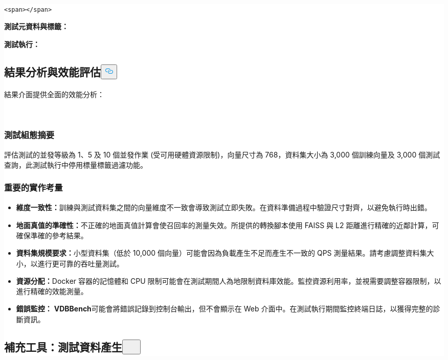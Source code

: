     <span></span>
  </span>
</p>
<p><strong>測試元資料與標籤：</strong>
  <span class="img-wrapper">
    <img translate="no" src="https://assets.zilliz.com/10_test_metadata_and_labeling_293f6f2b99.png" alt="" class="doc-image" id="" />
    <span></span>
  </span>
</p>
<p><strong>測試執行：</strong>
  <span class="img-wrapper">
    <img translate="no" src="https://assets.zilliz.com/11_test_execution_76acb42c98.png" alt="" class="doc-image" id="" />
    <span></span>
  </span>
</p>
<h2 id="Results-Analysis-and-Performance-Evaluation" class="common-anchor-header">結果分析與效能評估<button data-href="#Results-Analysis-and-Performance-Evaluation" class="anchor-icon" translate="no">
      <svg translate="no"
        aria-hidden="true"
        focusable="false"
        height="20"
        version="1.1"
        viewBox="0 0 16 16"
        width="16"
      >
        <path
          fill="#0092E4"
          fill-rule="evenodd"
          d="M4 9h1v1H4c-1.5 0-3-1.69-3-3.5S2.55 3 4 3h4c1.45 0 3 1.69 3 3.5 0 1.41-.91 2.72-2 3.25V8.59c.58-.45 1-1.27 1-2.09C10 5.22 8.98 4 8 4H4c-.98 0-2 1.22-2 2.5S3 9 4 9zm9-3h-1v1h1c1 0 2 1.22 2 2.5S13.98 12 13 12H9c-.98 0-2-1.22-2-2.5 0-.83.42-1.64 1-2.09V6.25c-1.09.53-2 1.84-2 3.25C6 11.31 7.55 13 9 13h4c1.45 0 3-1.69 3-3.5S14.5 6 13 6z"
        ></path>
      </svg>
    </button></h2><p>結果介面提供全面的效能分析：</p>
<p>
  <span class="img-wrapper">
    <img translate="no" src="https://assets.zilliz.com/12_993c536c20.png" alt="" class="doc-image" id="" />
    <span></span>
  </span>
</p>
<h3 id="Test-Configuration-Summary" class="common-anchor-header">測試組態摘要</h3><p>評估測試的並發等級為 1、5 及 10 個並發作業 (受可用硬體資源限制)，向量尺寸為 768，資料集大小為 3,000 個訓練向量及 3,000 個測試查詢，此測試執行中停用標量標籤過濾功能。</p>
<h3 id="Critical-Implementation-Considerations" class="common-anchor-header">重要的實作考量</h3><ul>
<li><p><strong>維度一致性：</strong>訓練與測試資料集之間的向量維度不一致會導致測試立即失敗。在資料準備過程中驗證尺寸對齊，以避免執行時出錯。</p></li>
<li><p><strong>地面真值的準確性：</strong>不正確的地面真值計算會使召回率的測量失效。所提供的轉換腳本使用 FAISS 與 L2 距離進行精確的近鄰計算，可確保準確的參考結果。</p></li>
<li><p><strong>資料集規模要求：</strong>小型資料集（低於 10,000 個向量）可能會因為負載產生不足而產生不一致的 QPS 測量結果。請考慮調整資料集大小，以進行更可靠的吞吐量測試。</p></li>
<li><p><strong>資源分配：</strong>Docker 容器的記憶體和 CPU 限制可能會在測試期間人為地限制資料庫效能。監控資源利用率，並視需要調整容器限制，以進行精確的效能測量。</p></li>
<li><p><strong>錯誤監控：</strong> <strong>VDBBench</strong>可能會將錯誤記錄到控制台輸出，但不會顯示在 Web 介面中。在測試執行期間監控終端日誌，以獲得完整的診斷資訊。</p></li>
</ul>
<h2 id="Supplemental-Tools-Test-Data-Generation" class="common-anchor-header">補充工具：測試資料產生<button data-href="#Supplemental-Tools-Test-Data-Generation" class="anchor-icon" translate="no">
      <svg translate="no"
        aria-hidden="true"
        focusable="false"
        height="20"
        version="1.1"
        viewBox="0 0 16 16"